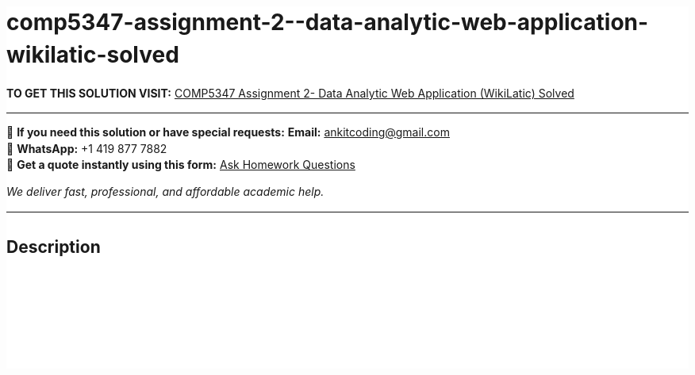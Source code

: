# comp5347-assignment-2--data-analytic-web-application-wikilatic-solved
**TO GET THIS SOLUTION VISIT:** [COMP5347 Assignment 2- Data Analytic Web Application (WikiLatic) Solved](https://www.ankitcodinghub.com/product/comp5347-solved-2/)


---

📩 **If you need this solution or have special requests:** **Email:** ankitcoding@gmail.com  
📱 **WhatsApp:** +1 419 877 7882  
📄 **Get a quote instantly using this form:** [Ask Homework Questions](https://www.ankitcodinghub.com/services/ask-homework-questions/)

*We deliver fast, professional, and affordable academic help.*

---

<h2>Description</h2>



<div class="kk-star-ratings kksr-auto kksr-align-center kksr-valign-top" data-payload="{&quot;align&quot;:&quot;center&quot;,&quot;id&quot;:&quot;120201&quot;,&quot;slug&quot;:&quot;default&quot;,&quot;valign&quot;:&quot;top&quot;,&quot;ignore&quot;:&quot;&quot;,&quot;reference&quot;:&quot;auto&quot;,&quot;class&quot;:&quot;&quot;,&quot;count&quot;:&quot;1&quot;,&quot;legendonly&quot;:&quot;&quot;,&quot;readonly&quot;:&quot;&quot;,&quot;score&quot;:&quot;5&quot;,&quot;starsonly&quot;:&quot;&quot;,&quot;best&quot;:&quot;5&quot;,&quot;gap&quot;:&quot;4&quot;,&quot;greet&quot;:&quot;Rate this product&quot;,&quot;legend&quot;:&quot;5\/5 - (1 vote)&quot;,&quot;size&quot;:&quot;24&quot;,&quot;title&quot;:&quot;COMP5347 Assignment 2- Data Analytic Web Application (WikiLatic)  Solved&quot;,&quot;width&quot;:&quot;138&quot;,&quot;_legend&quot;:&quot;{score}\/{best} - ({count} {votes})&quot;,&quot;font_factor&quot;:&quot;1.25&quot;}">

<div class="kksr-stars">

<div class="kksr-stars-inactive">
            <div class="kksr-star" data-star="1" style="padding-right: 4px">


<div class="kksr-icon" style="width: 24px; height: 24px;"></div>
        </div>
            <div class="kksr-star" data-star="2" style="padding-right: 4px">


<div class="kksr-icon" style="width: 24px; height: 24px;"></div>
        </div>
            <div class="kksr-star" data-star="3" style="padding-right: 4px">


<div class="kksr-icon" style="width: 24px; height: 24px;"></div>
        </div>
            <div class="kksr-star" data-star="4" style="padding-right: 4px">


<div class="kksr-icon" style="width: 24px; height: 24px;"></div>
        </div>
            <div class="kksr-star" data-star="5" style="padding-right: 4px">


<div class="kksr-icon" style="width: 24px; height: 24px;"></div>
        </div>
    </div>
